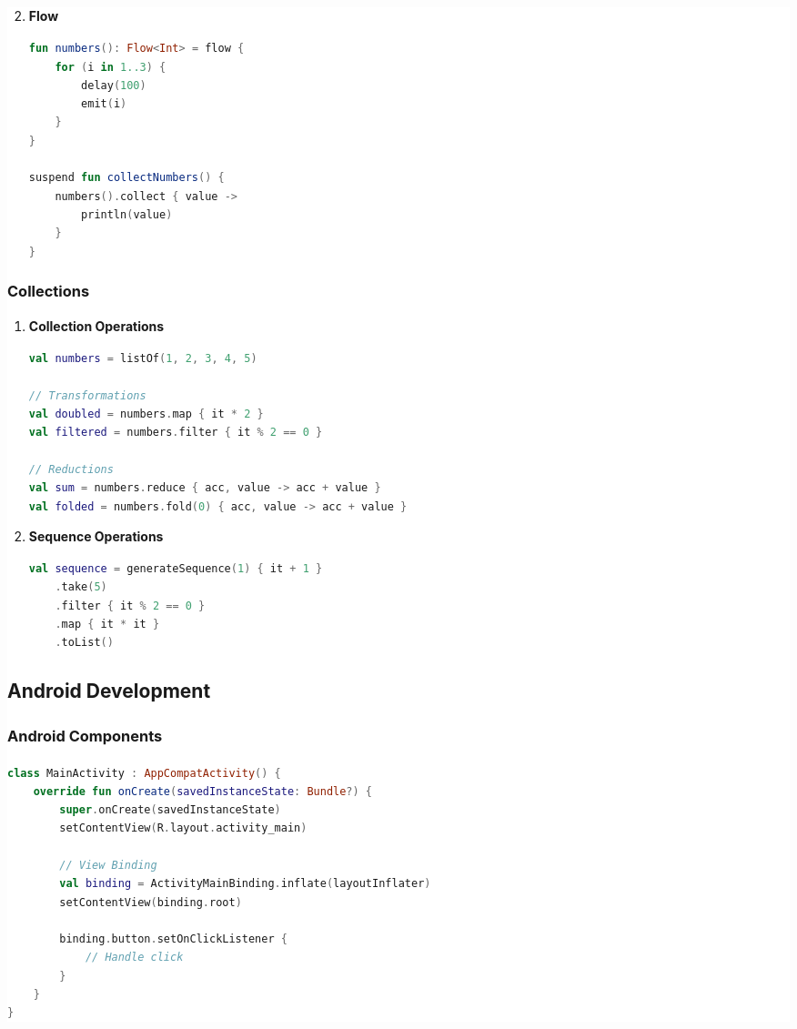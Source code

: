2. **Flow**
   ```kotlin
   fun numbers(): Flow<Int> = flow {
       for (i in 1..3) {
           delay(100)
           emit(i)
       }
   }

   suspend fun collectNumbers() {
       numbers().collect { value ->
           println(value)
       }
   }
   ```

### Collections
1. **Collection Operations**
   ```kotlin
   val numbers = listOf(1, 2, 3, 4, 5)
   
   // Transformations
   val doubled = numbers.map { it * 2 }
   val filtered = numbers.filter { it % 2 == 0 }
   
   // Reductions
   val sum = numbers.reduce { acc, value -> acc + value }
   val folded = numbers.fold(0) { acc, value -> acc + value }
   ```

2. **Sequence Operations**
   ```kotlin
   val sequence = generateSequence(1) { it + 1 }
       .take(5)
       .filter { it % 2 == 0 }
       .map { it * it }
       .toList()
   ```

## Android Development

### Android Components
```kotlin
class MainActivity : AppCompatActivity() {
    override fun onCreate(savedInstanceState: Bundle?) {
        super.onCreate(savedInstanceState)
        setContentView(R.layout.activity_main)
        
        // View Binding
        val binding = ActivityMainBinding.inflate(layoutInflater)
        setContentView(binding.root)
        
        binding.button.setOnClickListener {
            // Handle click
        }
    }
}
```
